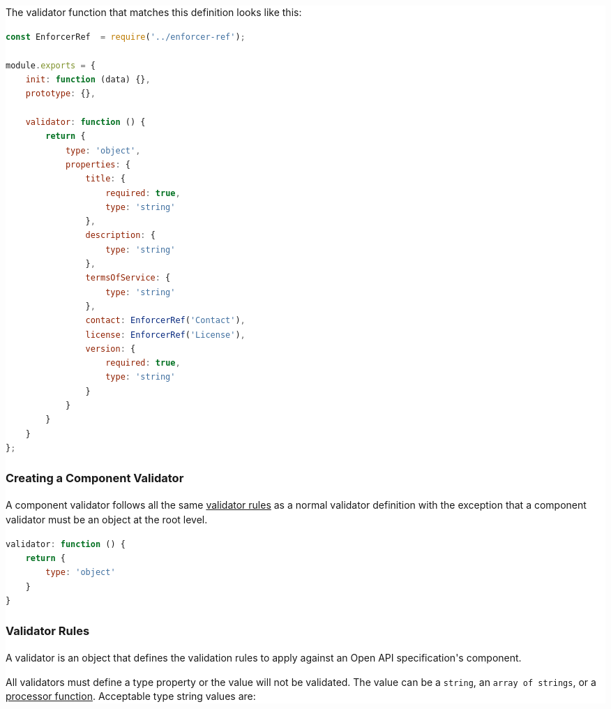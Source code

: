 The validator function that matches this definition looks like this:

```js
const EnforcerRef  = require('../enforcer-ref');

module.exports = {
    init: function (data) {},
    prototype: {},

    validator: function () {
        return {
            type: 'object',
            properties: {
                title: {
                    required: true,
                    type: 'string'
                },
                description: {
                    type: 'string'
                },
                termsOfService: {
                    type: 'string'
                },
                contact: EnforcerRef('Contact'),
                license: EnforcerRef('License'),
                version: {
                    required: true,
                    type: 'string'
                }
            }
        }
    }
};
```

### Creating a Component Validator

A component validator follows all the same [validator rules](#validator-rules) as a normal validator definition with the exception that a component validator must be an object at the root level.

```js
validator: function () {
    return {
        type: 'object'
    }
}
```

### Validator Rules

A validator is an object that defines the validation rules to apply against an Open API specification's component.

All validators must define a type property or the value will not be validated. The value can be a `string`, an `array of strings`, or a [processor function](#processor-function). Acceptable type string values are:
